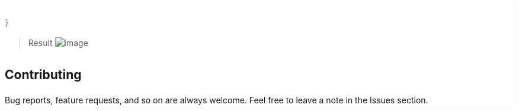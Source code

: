```c
	
}
```
>Result 
![image](https://i.ibb.co/pJC09H1/U8-L4.gif)
## Contributing  
Bug reports, feature requests, and so on are always welcome. Feel free to leave a note in the Issues section.
